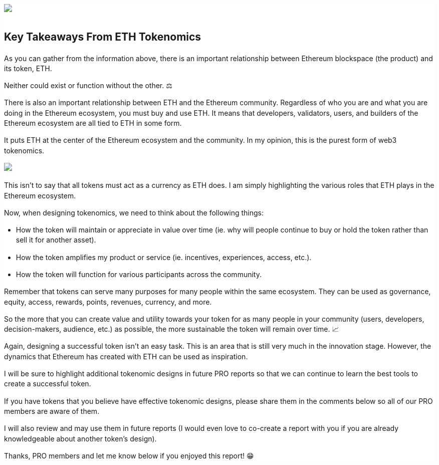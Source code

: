 ![](https://media.beehiiv.com/cdn-cgi/image/fit=scale-down,format=auto,onerror=redirect,quality=80/uploads/asset/file/3cc62a8d-32c5-4380-9411-22668d553e67/e5dc9086-cbc8-48d0-9592-24cf5f30384d_1600x876.png?t=1711102379)

## Key Takeaways From ETH Tokenomics

As you can gather from the information above, there is an important relationship between Ethereum blockspace (the product) and its token, ETH.

Neither could exist or function without the other. ⚖️

There is also an important relationship between ETH and the Ethereum community. Regardless of who you are and what you are doing in the Ethereum ecosystem, you must buy and use ETH. It means that developers, validators, users, and builders of the Ethereum ecosystem are all tied to ETH in some form.

It puts ETH at the center of the Ethereum ecosystem and the community. In my opinion, this is the purest form of web3 tokenomics.

![](https://media.beehiiv.com/cdn-cgi/image/fit=scale-down,format=auto,onerror=redirect,quality=80/uploads/asset/file/18c4742f-bc0c-4e6d-a253-da474723c0c7/2b8a89be-694e-46f9-a35e-85334b411c0e_258x148.gif?t=1711102380)

This isn’t to say that all tokens must act as a currency as ETH does. I am simply highlighting the various roles that ETH plays in the Ethereum ecosystem.

Now, when designing tokenomics, we need to think about the following things:

- How the token will maintain or appreciate in value over time (ie. why will people continue to buy or hold the token rather than sell it for another asset).
    
- How the token amplifies my product or service (ie. incentives, experiences, access, etc.).
    
- How the token will function for various participants across the community.
    

Remember that tokens can serve many purposes for many people within the same ecosystem. They can be used as governance, equity, access, rewards, points, revenues, currency, and more.

So the more that you can create value and utility towards your token for as many people in your community (users, developers, decision-makers, audience, etc.) as possible, the more sustainable the token will remain over time. 📈

Again, designing a successful token isn’t an easy task. This is an area that is still very much in the innovation stage. However, the dynamics that Ethereum has created with ETH can be used as inspiration.

I will be sure to highlight additional tokenomic designs in future PRO reports so that we can continue to learn the best tools to create a successful token.

If you have tokens that you believe have effective tokenomic designs, please share them in the comments below so all of our PRO members are aware of them.

I will also review and may use them in future reports (I would even love to co-create a report with you if you are already knowledgeable about another token’s design).

Thanks, PRO members and let me know below if you enjoyed this report! 😁